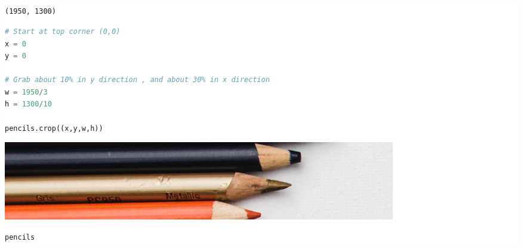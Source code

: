 

    (1950, 1300)




```python
# Start at top corner (0,0)
x = 0
y = 0

# Grab about 10% in y direction , and about 30% in x direction
w = 1950/3
h = 1300/10

pencils.crop((x,y,w,h))
```




    
![png](00-Overview-of-Working-with-Images_files/00-Overview-of-Working-with-Images_18_0.png)
    




```python
pencils
```




    